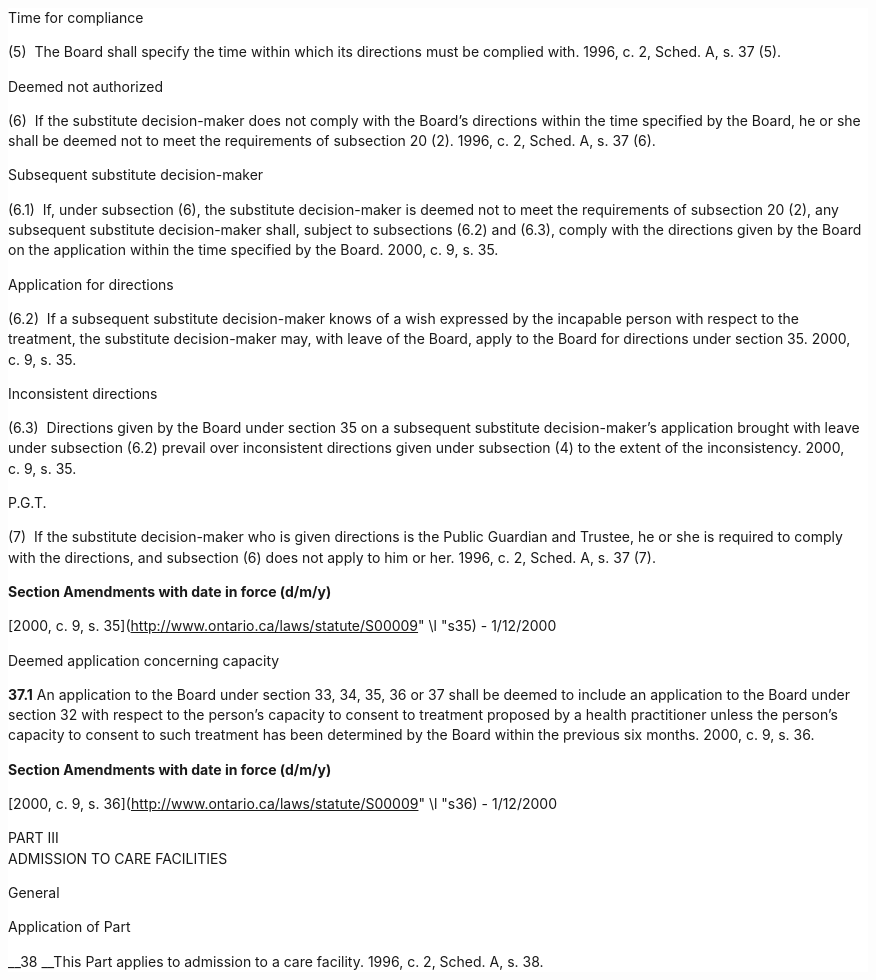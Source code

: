Time for compliance

\(5\)  The Board shall specify the time within which its directions must be complied with\.  1996, c\. 2, Sched\. A, s\. 37 \(5\)\.

Deemed not authorized

\(6\)  If the substitute decision\-maker does not comply with the Board’s directions within the time specified by the Board, he or she shall be deemed not to meet the requirements of subsection 20 \(2\)\.  1996, c\. 2, Sched\. A, s\. 37 \(6\)\.

Subsequent substitute decision\-maker

\(6\.1\)  If, under subsection \(6\), the substitute decision\-maker is deemed not to meet the requirements of subsection 20 \(2\), any subsequent substitute decision\-maker shall, subject to subsections \(6\.2\) and \(6\.3\), comply with the directions given by the Board on the application within the time specified by the Board\.  2000, c\. 9, s\. 35\.

Application for directions

\(6\.2\)  If a subsequent substitute decision\-maker knows of a wish expressed by the incapable person with respect to the treatment, the substitute decision\-maker may, with leave of the Board, apply to the Board for directions under section 35\.  2000, c\. 9, s\. 35\.

Inconsistent directions

\(6\.3\)  Directions given by the Board under section 35 on a subsequent substitute decision\-maker’s application brought with leave under subsection \(6\.2\) prevail over inconsistent directions given under subsection \(4\) to the extent of the inconsistency\.  2000, c\. 9, s\. 35\.

P\.G\.T\.

\(7\)  If the substitute decision\-maker who is given directions is the Public Guardian and Trustee, he or she is required to comply with the directions, and subsection \(6\) does not apply to him or her\.  1996, c\. 2, Sched\. A, s\. 37 \(7\)\.

__Section Amendments with date in force \(d/m/y\)__

[2000, c\. 9, s\. 35](http://www.ontario.ca/laws/statute/S00009" \l "s35) \- 1/12/2000

Deemed application concerning capacity

<a id="BK47"></a>__37\.1__ An application to the Board under section 33, 34, 35, 36 or 37 shall be deemed to include an application to the Board under section 32 with respect to the person’s capacity to consent to treatment proposed by a health practitioner unless the person’s capacity to consent to such treatment has been determined by the Board within the previous six months\.  2000, c\. 9, s\. 36\.

__Section Amendments with date in force \(d/m/y\)__

[2000, c\. 9, s\. 36](http://www.ontario.ca/laws/statute/S00009" \l "s36) \- 1/12/2000

<a id="BK48"></a>PART III  
ADMISSION TO CARE FACILITIES

<a id="BK49"></a>General

Application of Part

<a id="BK50"></a>__38 __This Part applies to admission to a care facility\.  1996, c\. 2, Sched\. A, s\. 38\.
